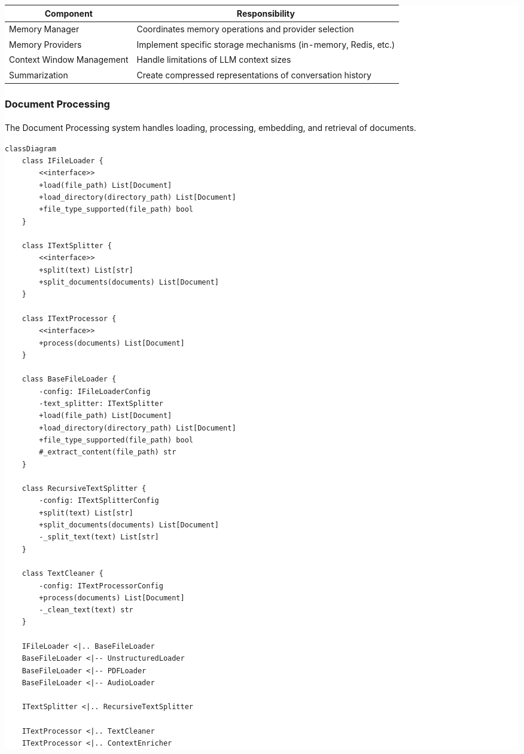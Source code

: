 | Component | Responsibility |
|-----------|----------------|
| Memory Manager | Coordinates memory operations and provider selection |
| Memory Providers | Implement specific storage mechanisms (in-memory, Redis, etc.) |
| Context Window Management | Handle limitations of LLM context sizes |
| Summarization | Create compressed representations of conversation history |

### Document Processing

The Document Processing system handles loading, processing, embedding, and retrieval of documents.

```mermaid
classDiagram
    class IFileLoader {
        <<interface>>
        +load(file_path) List[Document]
        +load_directory(directory_path) List[Document]
        +file_type_supported(file_path) bool
    }
    
    class ITextSplitter {
        <<interface>>
        +split(text) List[str]
        +split_documents(documents) List[Document]
    }
    
    class ITextProcessor {
        <<interface>>
        +process(documents) List[Document]
    }
    
    class BaseFileLoader {
        -config: IFileLoaderConfig
        -text_splitter: ITextSplitter
        +load(file_path) List[Document]
        +load_directory(directory_path) List[Document]
        +file_type_supported(file_path) bool
        #_extract_content(file_path) str
    }
    
    class RecursiveTextSplitter {
        -config: ITextSplitterConfig
        +split(text) List[str]
        +split_documents(documents) List[Document]
        -_split_text(text) List[str]
    }
    
    class TextCleaner {
        -config: ITextProcessorConfig
        +process(documents) List[Document]
        -_clean_text(text) str
    }
    
    IFileLoader <|.. BaseFileLoader
    BaseFileLoader <|-- UnstructuredLoader
    BaseFileLoader <|-- PDFLoader
    BaseFileLoader <|-- AudioLoader
    
    ITextSplitter <|.. RecursiveTextSplitter
    
    ITextProcessor <|.. TextCleaner
    ITextProcessor <|.. ContextEnricher
```